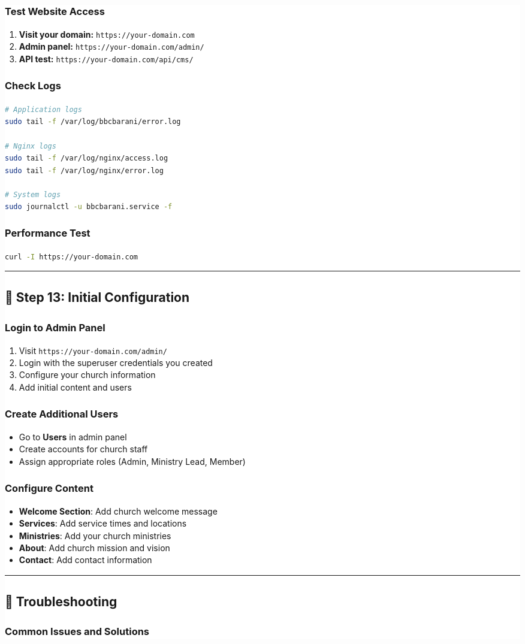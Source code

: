 ### Test Website Access
1. **Visit your domain:** `https://your-domain.com`
2. **Admin panel:** `https://your-domain.com/admin/`
3. **API test:** `https://your-domain.com/api/cms/`

### Check Logs
```bash
# Application logs
sudo tail -f /var/log/bbcbarani/error.log

# Nginx logs
sudo tail -f /var/log/nginx/access.log
sudo tail -f /var/log/nginx/error.log

# System logs
sudo journalctl -u bbcbarani.service -f
```

### Performance Test
```bash
curl -I https://your-domain.com
```

---

## 🎯 Step 13: Initial Configuration

### Login to Admin Panel
1. Visit `https://your-domain.com/admin/`
2. Login with the superuser credentials you created
3. Configure your church information
4. Add initial content and users

### Create Additional Users
- Go to **Users** in admin panel
- Create accounts for church staff
- Assign appropriate roles (Admin, Ministry Lead, Member)

### Configure Content
- **Welcome Section**: Add church welcome message
- **Services**: Add service times and locations  
- **Ministries**: Add your church ministries
- **About**: Add church mission and vision
- **Contact**: Add contact information

---

## 🚨 Troubleshooting

### Common Issues and Solutions
